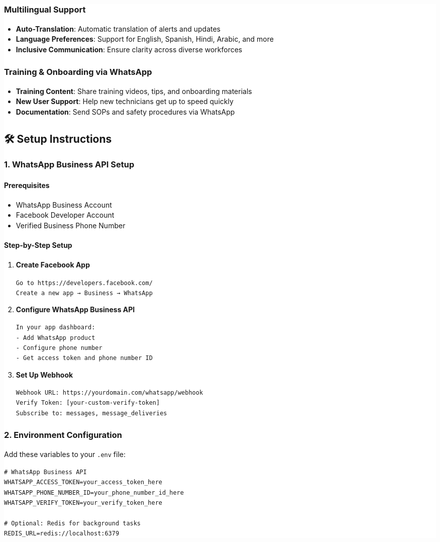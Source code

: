### Multilingual Support
- **Auto-Translation**: Automatic translation of alerts and updates
- **Language Preferences**: Support for English, Spanish, Hindi, Arabic, and more
- **Inclusive Communication**: Ensure clarity across diverse workforces

### Training & Onboarding via WhatsApp
- **Training Content**: Share training videos, tips, and onboarding materials
- **New User Support**: Help new technicians get up to speed quickly
- **Documentation**: Send SOPs and safety procedures via WhatsApp

## 🛠️ Setup Instructions

### 1. WhatsApp Business API Setup

#### Prerequisites
- WhatsApp Business Account
- Facebook Developer Account
- Verified Business Phone Number

#### Step-by-Step Setup

1. **Create Facebook App**
   ```
   Go to https://developers.facebook.com/
   Create a new app → Business → WhatsApp
   ```

2. **Configure WhatsApp Business API**
   ```
   In your app dashboard:
   - Add WhatsApp product
   - Configure phone number
   - Get access token and phone number ID
   ```

3. **Set Up Webhook**
   ```
   Webhook URL: https://yourdomain.com/whatsapp/webhook
   Verify Token: [your-custom-verify-token]
   Subscribe to: messages, message_deliveries
   ```

### 2. Environment Configuration

Add these variables to your `.env` file:

```env
# WhatsApp Business API
WHATSAPP_ACCESS_TOKEN=your_access_token_here
WHATSAPP_PHONE_NUMBER_ID=your_phone_number_id_here
WHATSAPP_VERIFY_TOKEN=your_verify_token_here

# Optional: Redis for background tasks
REDIS_URL=redis://localhost:6379
```
